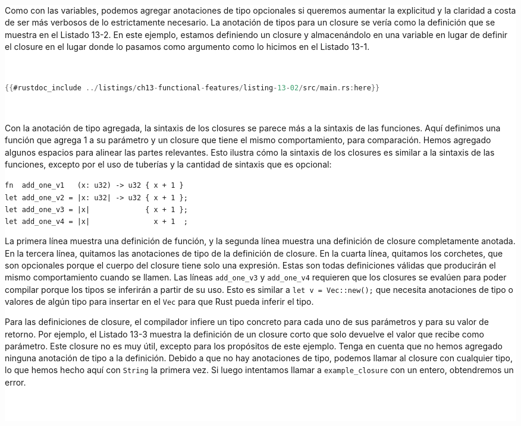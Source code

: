 Como con las variables, podemos agregar anotaciones de tipo opcionales si
queremos aumentar la explicitud y la claridad a costa de ser más verbosos de lo
estrictamente necesario. La anotación de tipos para un closure se vería como la
definición que se muestra en el Listado 13-2. En este ejemplo, estamos
definiendo un closure y almacenándolo en una variable en lugar de definir el
closure en el lugar donde lo pasamos como argumento como lo hicimos en el
Listado 13-1.

<Listing number="13-2" file-name="src/main.rs" caption="Agregando anotaciones de tipo opcionales para los tipos de parámetros y valor de retorno en el closure">

```rust
{{#rustdoc_include ../listings/ch13-functional-features/listing-13-02/src/main.rs:here}}
```

</Listing>

Con la anotación de tipo agregada, la sintaxis de los closures se parece más a
la sintaxis de las funciones. Aquí definimos una función que agrega 1 a su
parámetro y un closure que tiene el mismo comportamiento, para comparación.
Hemos agregado algunos espacios para alinear las partes relevantes. Esto
ilustra cómo la sintaxis de los closures es similar a la sintaxis de las
funciones, excepto por el uso de tuberías y la cantidad de sintaxis que es
opcional:

```rust,ignore
fn  add_one_v1   (x: u32) -> u32 { x + 1 }
let add_one_v2 = |x: u32| -> u32 { x + 1 };
let add_one_v3 = |x|             { x + 1 };
let add_one_v4 = |x|               x + 1  ;
```

La primera línea muestra una definición de función, y la segunda línea muestra
una definición de closure completamente anotada. En la tercera línea, quitamos
las anotaciones de tipo de la definición de closure. En la cuarta línea,
quitamos los corchetes, que son opcionales porque el cuerpo del closure tiene
solo una expresión. Estas son todas definiciones válidas que producirán el mismo
comportamiento cuando se llamen. Las líneas `add_one_v3` y `add_one_v4`
requieren que los closures se evalúen para poder compilar porque los tipos se
inferirán a partir de su uso. Esto es similar a `let v = Vec::new();` que
necesita anotaciones de tipo o valores de algún tipo para insertar en el `Vec`
para que Rust pueda inferir el tipo.

Para las definiciones de closure, el compilador infiere un tipo concreto para
cada uno de sus parámetros y para su valor de retorno. Por ejemplo, el Listado
13-3 muestra la definición de un closure corto que solo devuelve el valor que
recibe como parámetro. Este closure no es muy útil, excepto para los propósitos
de este ejemplo. Tenga en cuenta que no hemos agregado ninguna anotación de
tipo a la definición. Debido a que no hay anotaciones de tipo, podemos llamar al
closure con cualquier tipo, lo que hemos hecho aquí con `String` la primera
vez. Si luego intentamos llamar a `example_closure` con un entero, obtendremos
un error.

<Listing number="13-3" file-name="src/main.rs" caption="Intentando llamar a un closure cuyos tipos se infieren con dos tipos diferentes">
